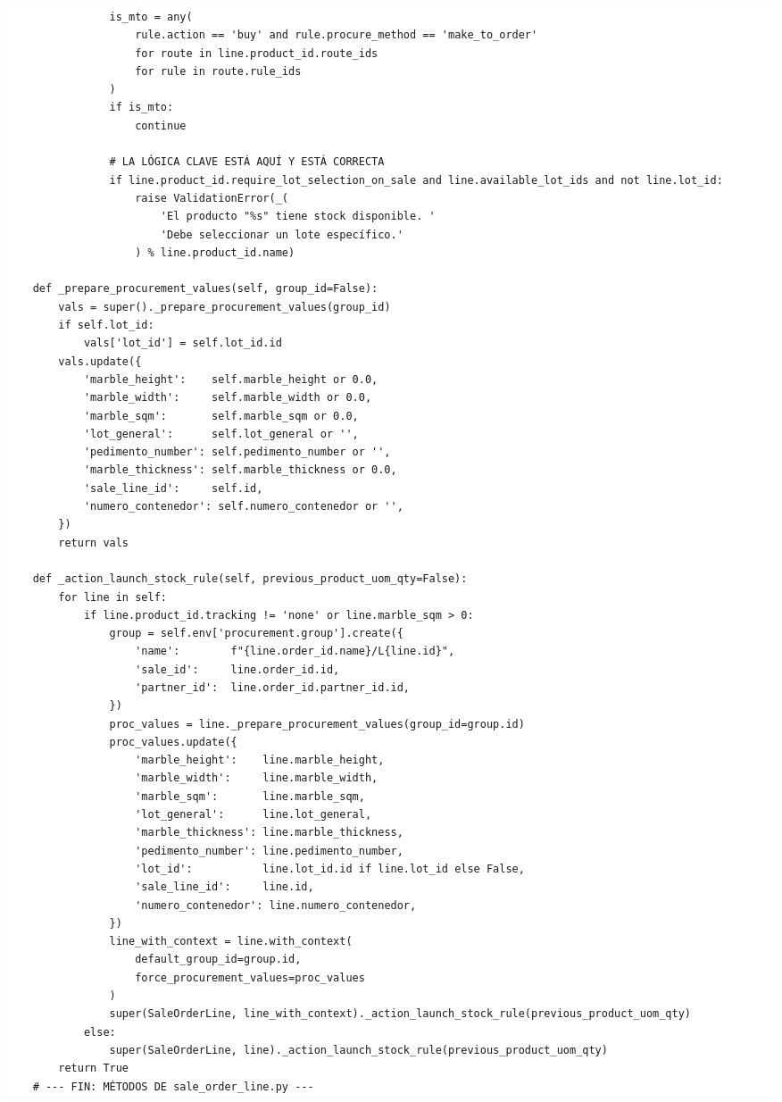 ```
                is_mto = any(
                    rule.action == 'buy' and rule.procure_method == 'make_to_order'
                    for route in line.product_id.route_ids
                    for rule in route.rule_ids
                )
                if is_mto:
                    continue
                
                # LA LÓGICA CLAVE ESTÁ AQUÍ Y ESTÁ CORRECTA
                if line.product_id.require_lot_selection_on_sale and line.available_lot_ids and not line.lot_id:
                    raise ValidationError(_(
                        'El producto "%s" tiene stock disponible. '
                        'Debe seleccionar un lote específico.'
                    ) % line.product_id.name)

    def _prepare_procurement_values(self, group_id=False):
        vals = super()._prepare_procurement_values(group_id)
        if self.lot_id:
            vals['lot_id'] = self.lot_id.id
        vals.update({
            'marble_height':    self.marble_height or 0.0,
            'marble_width':     self.marble_width or 0.0,
            'marble_sqm':       self.marble_sqm or 0.0,
            'lot_general':      self.lot_general or '',
            'pedimento_number': self.pedimento_number or '',
            'marble_thickness': self.marble_thickness or 0.0,
            'sale_line_id':     self.id,
            'numero_contenedor': self.numero_contenedor or '',
        })
        return vals

    def _action_launch_stock_rule(self, previous_product_uom_qty=False):
        for line in self:
            if line.product_id.tracking != 'none' or line.marble_sqm > 0:
                group = self.env['procurement.group'].create({
                    'name':        f"{line.order_id.name}/L{line.id}",
                    'sale_id':     line.order_id.id,
                    'partner_id':  line.order_id.partner_id.id,
                })
                proc_values = line._prepare_procurement_values(group_id=group.id)
                proc_values.update({
                    'marble_height':    line.marble_height,
                    'marble_width':     line.marble_width,
                    'marble_sqm':       line.marble_sqm,
                    'lot_general':      line.lot_general,
                    'marble_thickness': line.marble_thickness,
                    'pedimento_number': line.pedimento_number,
                    'lot_id':           line.lot_id.id if line.lot_id else False,
                    'sale_line_id':     line.id,
                    'numero_contenedor': line.numero_contenedor,
                })
                line_with_context = line.with_context(
                    default_group_id=group.id,
                    force_procurement_values=proc_values
                )
                super(SaleOrderLine, line_with_context)._action_launch_stock_rule(previous_product_uom_qty)
            else:
                super(SaleOrderLine, line)._action_launch_stock_rule(previous_product_uom_qty)
        return True
    # --- FIN: MÉTODOS DE sale_order_line.py ---
```